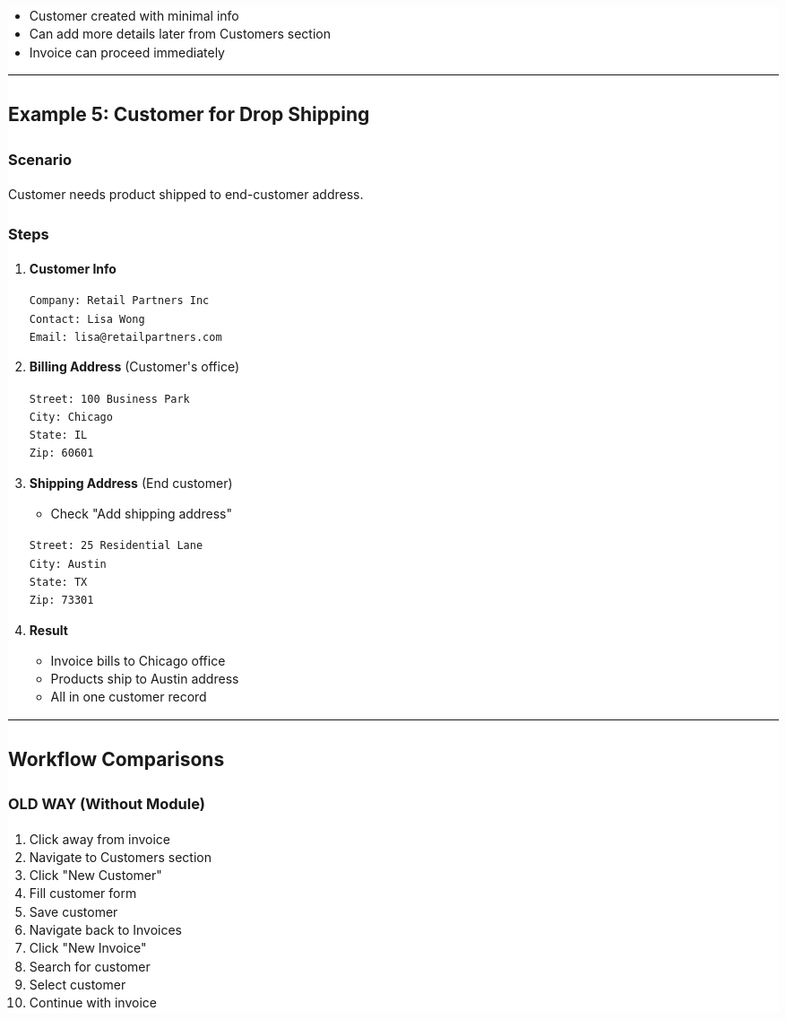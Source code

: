 - Customer created with minimal info
- Can add more details later from Customers section
- Invoice can proceed immediately

---

## Example 5: Customer for Drop Shipping

### Scenario

Customer needs product shipped to end-customer address.

### Steps

1. **Customer Info**

   ```
   Company: Retail Partners Inc
   Contact: Lisa Wong
   Email: lisa@retailpartners.com
   ```

2. **Billing Address** (Customer's office)

   ```
   Street: 100 Business Park
   City: Chicago
   State: IL
   Zip: 60601
   ```

3. **Shipping Address** (End customer)
   - Check "Add shipping address"

   ```
   Street: 25 Residential Lane
   City: Austin
   State: TX
   Zip: 73301
   ```

4. **Result**
   - Invoice bills to Chicago office
   - Products ship to Austin address
   - All in one customer record

---

## Workflow Comparisons

### OLD WAY (Without Module)

1. Click away from invoice
2. Navigate to Customers section
3. Click "New Customer"
4. Fill customer form
5. Save customer
6. Navigate back to Invoices
7. Click "New Invoice"
8. Search for customer
9. Select customer
10. Continue with invoice
